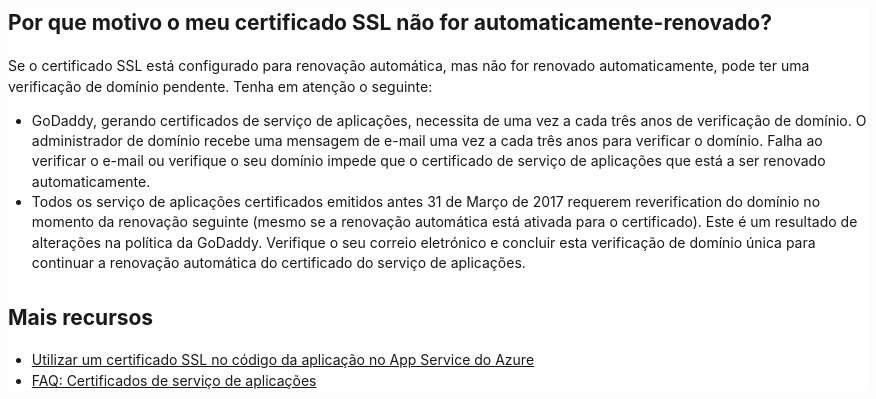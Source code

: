 <a name="notrenewed"></a>
## <a name="why-is-my-ssl-certificate-not-auto-renewed"></a>Por que motivo o meu certificado SSL não for automaticamente-renovado?

Se o certificado SSL está configurado para renovação automática, mas não for renovado automaticamente, pode ter uma verificação de domínio pendente. Tenha em atenção o seguinte: 

- GoDaddy, gerando certificados de serviço de aplicações, necessita de uma vez a cada três anos de verificação de domínio. O administrador de domínio recebe uma mensagem de e-mail uma vez a cada três anos para verificar o domínio. Falha ao verificar o e-mail ou verifique o seu domínio impede que o certificado de serviço de aplicações que está a ser renovado automaticamente. 
- Todos os serviço de aplicações certificados emitidos antes 31 de Março de 2017 requerem reverification do domínio no momento da renovação seguinte (mesmo se a renovação automática está ativada para o certificado). Este é um resultado de alterações na política da GoDaddy. Verifique o seu correio eletrónico e concluir esta verificação de domínio única para continuar a renovação automática do certificado do serviço de aplicações. 

## <a name="more-resources"></a>Mais recursos

* [Utilizar um certificado SSL no código da aplicação no App Service do Azure](app-service-web-ssl-cert-load.md)
* [FAQ: Certificados de serviço de aplicações](https://blogs.msdn.microsoft.com/appserviceteam/2017/07/24/faq-app-service-certificates/)